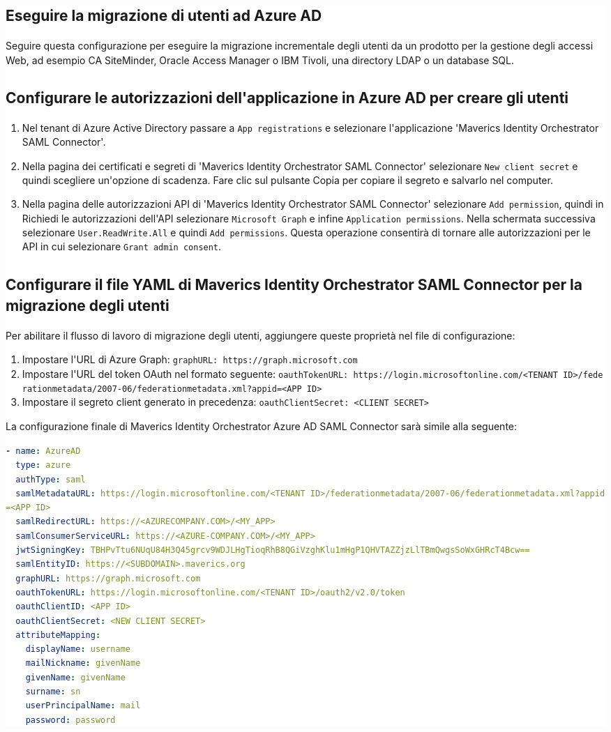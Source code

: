 ## <a name="migrate-users-to-azure-ad"></a>Eseguire la migrazione di utenti ad Azure AD

Seguire questa configurazione per eseguire la migrazione incrementale degli utenti da un prodotto per la gestione degli accessi Web, ad esempio CA SiteMinder, Oracle Access Manager o IBM Tivoli, una directory LDAP o un database SQL.

## <a name="configure-your-application-permissions-in-azure-ad-to-create-users"></a>Configurare le autorizzazioni dell'applicazione in Azure AD per creare gli utenti

1. Nel tenant di Azure Active Directory passare a `App registrations` e selezionare l'applicazione 'Maverics Identity Orchestrator SAML Connector'.

2. Nella pagina dei certificati e segreti di 'Maverics Identity Orchestrator SAML Connector' selezionare `New client secret` e quindi scegliere un'opzione di scadenza. Fare clic sul pulsante Copia per copiare il segreto e salvarlo nel computer.

3. Nella pagina delle autorizzazioni API di 'Maverics Identity Orchestrator SAML Connector' selezionare `Add permission`, quindi in Richiedi le autorizzazioni dell'API selezionare `Microsoft Graph` e infine `Application permissions`. Nella schermata successiva selezionare `User.ReadWrite.All` e quindi `Add permissions`. Questa operazione consentirà di tornare alle autorizzazioni per le API in cui selezionare `Grant admin consent`.


## <a name="configure-the-maverics-identity-orchestrator-saml-connector-yaml-for-user-migration"></a>Configurare il file YAML di Maverics Identity Orchestrator SAML Connector per la migrazione degli utenti

Per abilitare il flusso di lavoro di migrazione degli utenti, aggiungere queste proprietà nel file di configurazione:
1. Impostare l'URL di Azure Graph: `graphURL: https://graph.microsoft.com`
1. Impostare l'URL del token OAuth nel formato seguente: `oauthTokenURL: https://login.microsoftonline.com/<TENANT ID>/federationmetadata/2007-06/federationmetadata.xml?appid=<APP ID>`
1. Impostare il segreto client generato in precedenza: `oauthClientSecret: <CLIENT SECRET>`


La configurazione finale di Maverics Identity Orchestrator Azure AD SAML Connector sarà simile alla seguente:
```yaml
- name: AzureAD
  type: azure
  authType: saml
  samlMetadataURL: https://login.microsoftonline.com/<TENANT ID>/federationmetadata/2007-06/federationmetadata.xml?appid=<APP ID>
  samlRedirectURL: https://<AZURECOMPANY.COM>/<MY_APP>
  samlConsumerServiceURL: https://<AZURE-COMPANY.COM>/<MY_APP>
  jwtSigningKey: TBHPvTtu6NUqU84H3Q45grcv9WDJLHgTioqRhB8QGiVzghKlu1mHgP1QHVTAZZjzLlTBmQwgsSoWxGHRcT4Bcw==
  samlEntityID: https://<SUBDOMAIN>.maverics.org
  graphURL: https://graph.microsoft.com
  oauthTokenURL: https://login.microsoftonline.com/<TENANT ID>/oauth2/v2.0/token
  oauthClientID: <APP ID>
  oauthClientSecret: <NEW CLIENT SECRET>
  attributeMapping:
    displayName: username
    mailNickname: givenName
    givenName: givenName
    surname: sn
    userPrincipalName: mail
    password: password
```
